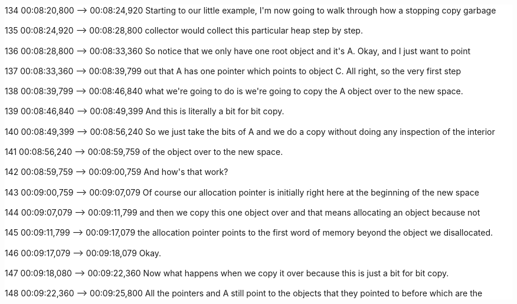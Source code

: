 134
00:08:20,800 --> 00:08:24,920
Starting to our little example, I'm now going to walk through how a stopping copy garbage

135
00:08:24,920 --> 00:08:28,800
collector would collect this particular heap step by step.

136
00:08:28,800 --> 00:08:33,360
So notice that we only have one root object and it's A. Okay, and I just want to point

137
00:08:33,360 --> 00:08:39,799
out that A has one pointer which points to object C. All right, so the very first step

138
00:08:39,799 --> 00:08:46,840
what we're going to do is we're going to copy the A object over to the new space.

139
00:08:46,840 --> 00:08:49,399
And this is literally a bit for bit copy.

140
00:08:49,399 --> 00:08:56,240
So we just take the bits of A and we do a copy without doing any inspection of the interior

141
00:08:56,240 --> 00:08:59,759
of the object over to the new space.

142
00:08:59,759 --> 00:09:00,759
And how's that work?

143
00:09:00,759 --> 00:09:07,079
Of course our allocation pointer is initially right here at the beginning of the new space

144
00:09:07,079 --> 00:09:11,799
and then we copy this one object over and that means allocating an object because not

145
00:09:11,799 --> 00:09:17,079
the allocation pointer points to the first word of memory beyond the object we disallocated.

146
00:09:17,079 --> 00:09:18,079
Okay.

147
00:09:18,080 --> 00:09:22,360
Now what happens when we copy it over because this is just a bit for bit copy.

148
00:09:22,360 --> 00:09:25,800
All the pointers and A still point to the objects that they pointed to before which are the

